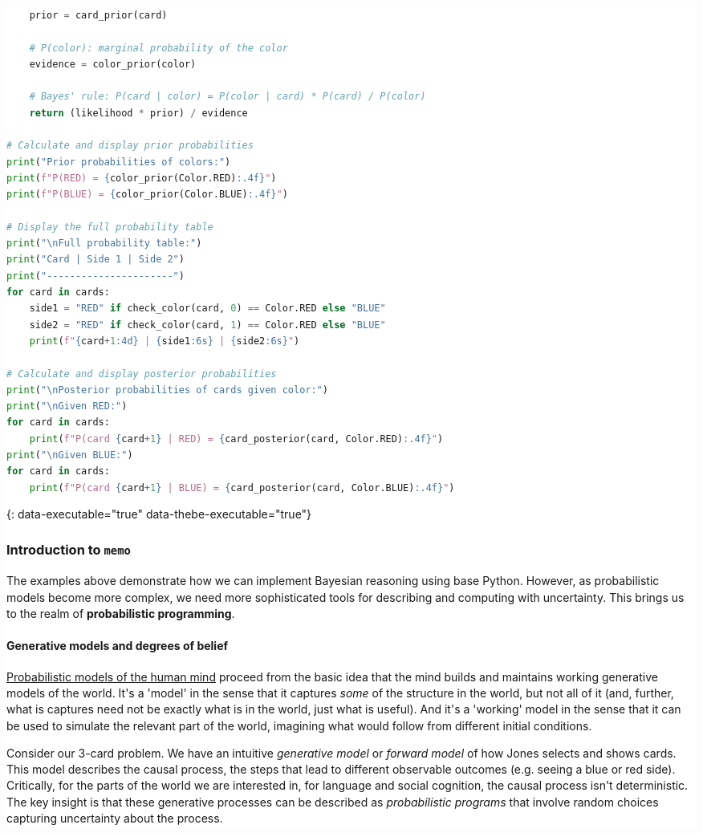 ```python
    prior = card_prior(card)
    
    # P(color): marginal probability of the color
    evidence = color_prior(color)
    
    # Bayes' rule: P(card | color) = P(color | card) * P(card) / P(color)
    return (likelihood * prior) / evidence

# Calculate and display prior probabilities
print("Prior probabilities of colors:")
print(f"P(RED) = {color_prior(Color.RED):.4f}")
print(f"P(BLUE) = {color_prior(Color.BLUE):.4f}")

# Display the full probability table
print("\nFull probability table:")
print("Card | Side 1 | Side 2")
print("----------------------")
for card in cards:
    side1 = "RED" if check_color(card, 0) == Color.RED else "BLUE"
    side2 = "RED" if check_color(card, 1) == Color.RED else "BLUE"
    print(f"{card+1:4d} | {side1:6s} | {side2:6s}")

# Calculate and display posterior probabilities
print("\nPosterior probabilities of cards given color:")
print("\nGiven RED:")
for card in cards:
    print(f"P(card {card+1} | RED) = {card_posterior(card, Color.RED):.4f}")
print("\nGiven BLUE:")
for card in cards:
    print(f"P(card {card+1} | BLUE) = {card_posterior(card, Color.BLUE):.4f}")
```
{: data-executable="true" data-thebe-executable="true"}

### Introduction to `memo`

The examples above demonstrate how we can implement Bayesian reasoning using base Python. However, as probabilistic models become more complex, we need more sophisticated tools for describing and computing with uncertainty. This brings us to the realm of **probabilistic programming**.

#### Generative models and degrees of belief

[Probabilistic models of the human mind](https://mitpress.mit.edu/9780262049412/bayesian-models-of-cognition/) proceed from the basic idea that the mind builds and maintains working generative models of the world. 
It's a 'model' in the sense that it captures *some* of the structure in the world, but not all of it (and, further, what is captures need not be exactly what is in the world, just what is useful). 
And it's a 'working' model in the sense that it can be used to simulate the relevant part of the world, imagining what would follow from different initial conditions.

Consider our 3-card problem. We have an intuitive *generative model* or *forward model* of how Jones selects and shows cards. 
This model describes the causal process, the steps that lead to different observable outcomes (e.g. seeing a blue or red side). 
Critically, for the parts of the world we are interested in, for language and social cognition, the causal process isn't deterministic.
The key insight is that these generative processes can be described as *probabilistic programs* that involve random choices capturing uncertainty about the process.
